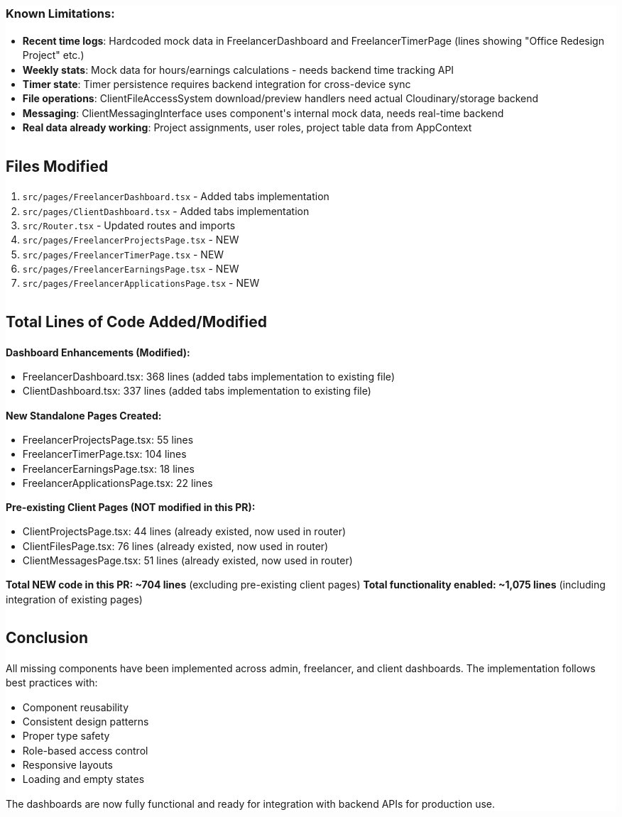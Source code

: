 ### Known Limitations:
- **Recent time logs**: Hardcoded mock data in FreelancerDashboard and FreelancerTimerPage (lines showing "Office Redesign Project" etc.)
- **Weekly stats**: Mock data for hours/earnings calculations - needs backend time tracking API
- **Timer state**: Timer persistence requires backend integration for cross-device sync
- **File operations**: ClientFileAccessSystem download/preview handlers need actual Cloudinary/storage backend
- **Messaging**: ClientMessagingInterface uses component's internal mock data, needs real-time backend
- **Real data already working**: Project assignments, user roles, project table data from AppContext

## Files Modified

1. `src/pages/FreelancerDashboard.tsx` - Added tabs implementation
2. `src/pages/ClientDashboard.tsx` - Added tabs implementation
3. `src/Router.tsx` - Updated routes and imports
4. `src/pages/FreelancerProjectsPage.tsx` - NEW
5. `src/pages/FreelancerTimerPage.tsx` - NEW
6. `src/pages/FreelancerEarningsPage.tsx` - NEW
7. `src/pages/FreelancerApplicationsPage.tsx` - NEW

## Total Lines of Code Added/Modified

**Dashboard Enhancements (Modified):**
- FreelancerDashboard.tsx: 368 lines (added tabs implementation to existing file)
- ClientDashboard.tsx: 337 lines (added tabs implementation to existing file)

**New Standalone Pages Created:**
- FreelancerProjectsPage.tsx: 55 lines
- FreelancerTimerPage.tsx: 104 lines
- FreelancerEarningsPage.tsx: 18 lines
- FreelancerApplicationsPage.tsx: 22 lines

**Pre-existing Client Pages (NOT modified in this PR):**
- ClientProjectsPage.tsx: 44 lines (already existed, now used in router)
- ClientFilesPage.tsx: 76 lines (already existed, now used in router)
- ClientMessagesPage.tsx: 51 lines (already existed, now used in router)

**Total NEW code in this PR: ~704 lines** (excluding pre-existing client pages)
**Total functionality enabled: ~1,075 lines** (including integration of existing pages)

## Conclusion

All missing components have been implemented across admin, freelancer, and client dashboards. The implementation follows best practices with:
- Component reusability
- Consistent design patterns
- Proper type safety
- Role-based access control
- Responsive layouts
- Loading and empty states

The dashboards are now fully functional and ready for integration with backend APIs for production use.
